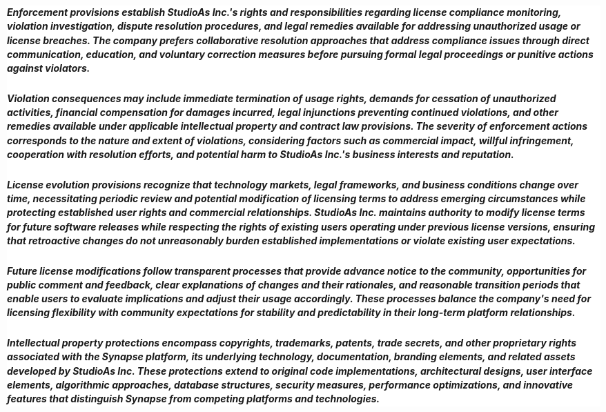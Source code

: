 ##### Enforcement provisions establish StudioAs Inc.'s rights and responsibilities regarding license compliance monitoring, violation investigation, dispute resolution procedures, and legal remedies available for addressing unauthorized usage or license breaches. The company prefers collaborative resolution approaches that address compliance issues through direct communication, education, and voluntary correction measures before pursuing formal legal proceedings or punitive actions against violators.

##### Violation consequences may include immediate termination of usage rights, demands for cessation of unauthorized activities, financial compensation for damages incurred, legal injunctions preventing continued violations, and other remedies available under applicable intellectual property and contract law provisions. The severity of enforcement actions corresponds to the nature and extent of violations, considering factors such as commercial impact, willful infringement, cooperation with resolution efforts, and potential harm to StudioAs Inc.'s business interests and reputation.

##### License evolution provisions recognize that technology markets, legal frameworks, and business conditions change over time, necessitating periodic review and potential modification of licensing terms to address emerging circumstances while protecting established user rights and commercial relationships. StudioAs Inc. maintains authority to modify license terms for future software releases while respecting the rights of existing users operating under previous license versions, ensuring that retroactive changes do not unreasonably burden established implementations or violate existing user expectations.

##### Future license modifications follow transparent processes that provide advance notice to the community, opportunities for public comment and feedback, clear explanations of changes and their rationales, and reasonable transition periods that enable users to evaluate implications and adjust their usage accordingly. These processes balance the company's need for licensing flexibility with community expectations for stability and predictability in their long-term platform relationships.

##### Intellectual property protections encompass copyrights, trademarks, patents, trade secrets, and other proprietary rights associated with the Synapse platform, its underlying technology, documentation, branding elements, and related assets developed by StudioAs Inc. These protections extend to original code implementations, architectural designs, user interface elements, algorithmic approaches, database structures, security measures, performance optimizations, and innovative features that distinguish Synapse from competing platforms and technologies.
